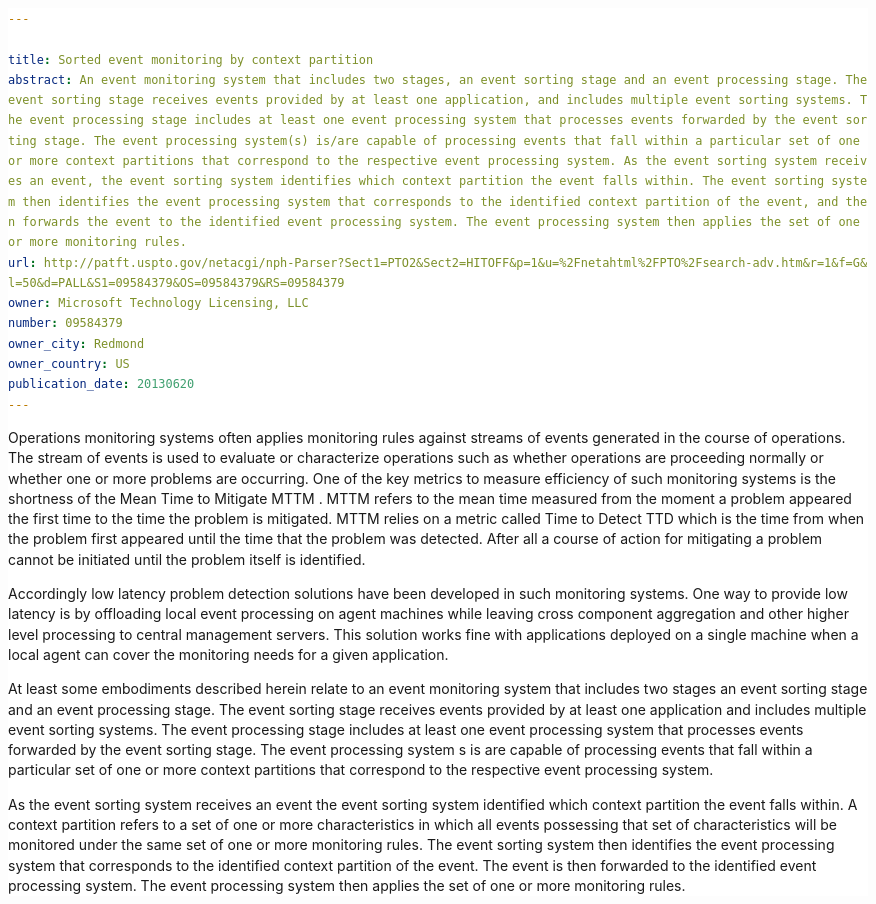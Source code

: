 ```yaml
---

title: Sorted event monitoring by context partition
abstract: An event monitoring system that includes two stages, an event sorting stage and an event processing stage. The event sorting stage receives events provided by at least one application, and includes multiple event sorting systems. The event processing stage includes at least one event processing system that processes events forwarded by the event sorting stage. The event processing system(s) is/are capable of processing events that fall within a particular set of one or more context partitions that correspond to the respective event processing system. As the event sorting system receives an event, the event sorting system identifies which context partition the event falls within. The event sorting system then identifies the event processing system that corresponds to the identified context partition of the event, and then forwards the event to the identified event processing system. The event processing system then applies the set of one or more monitoring rules.
url: http://patft.uspto.gov/netacgi/nph-Parser?Sect1=PTO2&Sect2=HITOFF&p=1&u=%2Fnetahtml%2FPTO%2Fsearch-adv.htm&r=1&f=G&l=50&d=PALL&S1=09584379&OS=09584379&RS=09584379
owner: Microsoft Technology Licensing, LLC
number: 09584379
owner_city: Redmond
owner_country: US
publication_date: 20130620
---
```

Operations monitoring systems often applies monitoring rules against streams of events generated in the course of operations. The stream of events is used to evaluate or characterize operations such as whether operations are proceeding normally or whether one or more problems are occurring. One of the key metrics to measure efficiency of such monitoring systems is the shortness of the Mean Time to Mitigate MTTM . MTTM refers to the mean time measured from the moment a problem appeared the first time to the time the problem is mitigated. MTTM relies on a metric called Time to Detect TTD which is the time from when the problem first appeared until the time that the problem was detected. After all a course of action for mitigating a problem cannot be initiated until the problem itself is identified.

Accordingly low latency problem detection solutions have been developed in such monitoring systems. One way to provide low latency is by offloading local event processing on agent machines while leaving cross component aggregation and other higher level processing to central management servers. This solution works fine with applications deployed on a single machine when a local agent can cover the monitoring needs for a given application.

At least some embodiments described herein relate to an event monitoring system that includes two stages an event sorting stage and an event processing stage. The event sorting stage receives events provided by at least one application and includes multiple event sorting systems. The event processing stage includes at least one event processing system that processes events forwarded by the event sorting stage. The event processing system s is are capable of processing events that fall within a particular set of one or more context partitions that correspond to the respective event processing system.

As the event sorting system receives an event the event sorting system identified which context partition the event falls within. A context partition refers to a set of one or more characteristics in which all events possessing that set of characteristics will be monitored under the same set of one or more monitoring rules. The event sorting system then identifies the event processing system that corresponds to the identified context partition of the event. The event is then forwarded to the identified event processing system. The event processing system then applies the set of one or more monitoring rules.
